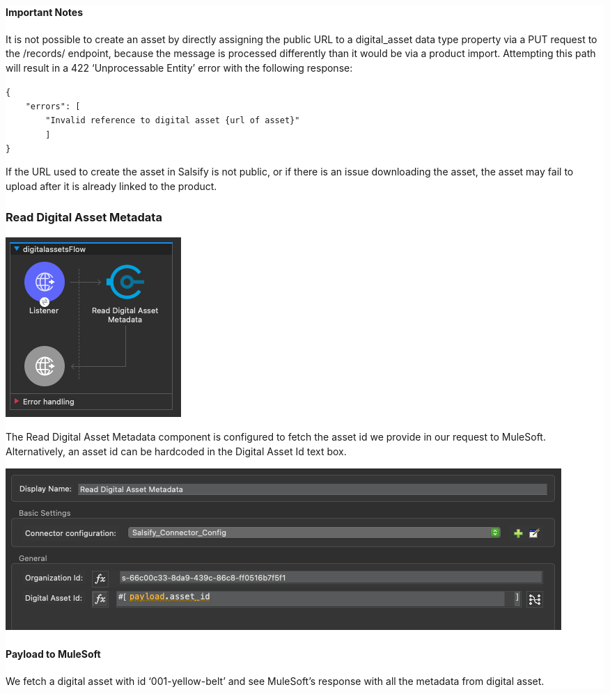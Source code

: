 #### Important Notes

It is not possible to create an asset by directly assigning the public URL to a digital_asset data type property via a PUT request to the /records/ endpoint, because the message is processed differently than it would be via a product import. Attempting this path will result in a 422 ‘Unprocessable Entity’ error with the following response:

<pre><code>{
    "errors": [
        "Invalid reference to digital asset {url of asset}"
	    ]
}</code></pre>

If the URL used to create the asset in Salsify is not public, or if there is an issue downloading the asset, the asset may fail to upload after it is already linked to the product.

### Read Digital Asset Metadata

![](images/image35.png)

The Read Digital Asset Metadata component is configured to fetch the asset id we provide in our request to MuleSoft. Alternatively, an asset id can be hardcoded in the Digital Asset Id text box.

![](images/image6.png)

#### Payload to MuleSoft

We fetch a digital asset with id ‘001-yellow-belt’ and see MuleSoft’s response with all the metadata from digital asset.
